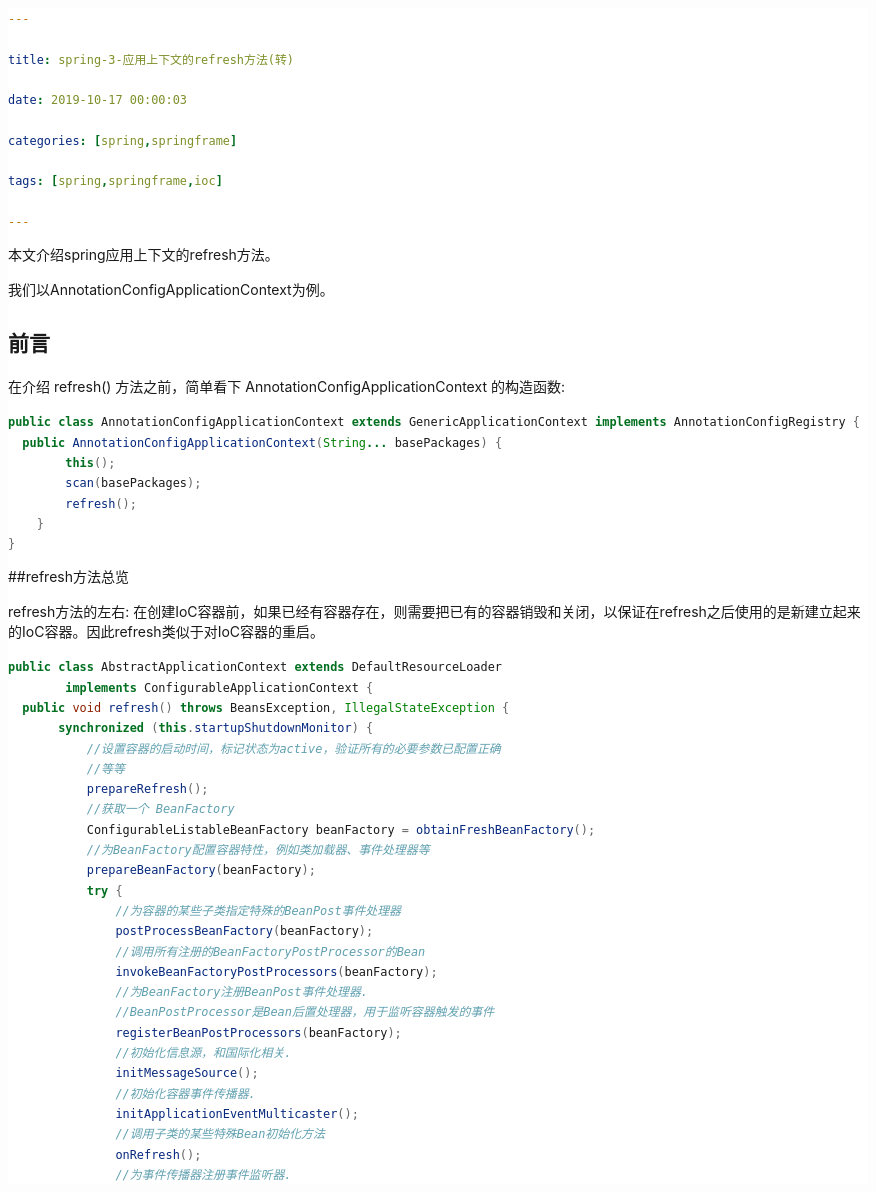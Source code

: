 ```yaml
---

title: spring-3-应用上下文的refresh方法(转)

date: 2019-10-17 00:00:03

categories: [spring,springframe]

tags: [spring,springframe,ioc]

---
```


本文介绍spring应用上下文的refresh方法。

我们以AnnotationConfigApplicationContext为例。



## 前言

在介绍 refresh() 方法之前，简单看下 AnnotationConfigApplicationContext 的构造函数: 

```java
public class AnnotationConfigApplicationContext extends GenericApplicationContext implements AnnotationConfigRegistry {
  public AnnotationConfigApplicationContext(String... basePackages) {
		this();
		scan(basePackages);
		refresh();
	}
}
```

##refresh方法总览

refresh方法的左右: 在创建IoC容器前，如果已经有容器存在，则需要把已有的容器销毁和关闭，以保证在refresh之后使用的是新建立起来的IoC容器。因此refresh类似于对IoC容器的重启。

```java
public class AbstractApplicationContext extends DefaultResourceLoader
		implements ConfigurableApplicationContext {
  public void refresh() throws BeansException, IllegalStateException {  
       synchronized (this.startupShutdownMonitor) {
           //设置容器的启动时间，标记状态为active，验证所有的必要参数已配置正确
           //等等
           prepareRefresh();
           //获取一个 BeanFactory
           ConfigurableListableBeanFactory beanFactory = obtainFreshBeanFactory();  
           //为BeanFactory配置容器特性，例如类加载器、事件处理器等  
           prepareBeanFactory(beanFactory);  
           try {  
               //为容器的某些子类指定特殊的BeanPost事件处理器  
               postProcessBeanFactory(beanFactory);  
               //调用所有注册的BeanFactoryPostProcessor的Bean  
               invokeBeanFactoryPostProcessors(beanFactory);  
               //为BeanFactory注册BeanPost事件处理器.  
               //BeanPostProcessor是Bean后置处理器，用于监听容器触发的事件  
               registerBeanPostProcessors(beanFactory);  
               //初始化信息源，和国际化相关.  
               initMessageSource();  
               //初始化容器事件传播器.  
               initApplicationEventMulticaster();  
               //调用子类的某些特殊Bean初始化方法  
               onRefresh();  
               //为事件传播器注册事件监听器.  
```